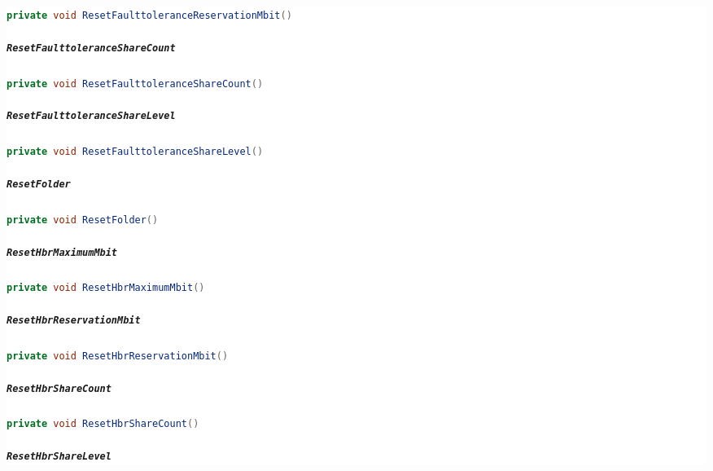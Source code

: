 ```csharp
private void ResetFaulttoleranceReservationMbit()
```

##### `ResetFaulttoleranceShareCount` <a name="ResetFaulttoleranceShareCount" id="@cdktf/provider-vsphere.distributedVirtualSwitch.DistributedVirtualSwitch.resetFaulttoleranceShareCount"></a>

```csharp
private void ResetFaulttoleranceShareCount()
```

##### `ResetFaulttoleranceShareLevel` <a name="ResetFaulttoleranceShareLevel" id="@cdktf/provider-vsphere.distributedVirtualSwitch.DistributedVirtualSwitch.resetFaulttoleranceShareLevel"></a>

```csharp
private void ResetFaulttoleranceShareLevel()
```

##### `ResetFolder` <a name="ResetFolder" id="@cdktf/provider-vsphere.distributedVirtualSwitch.DistributedVirtualSwitch.resetFolder"></a>

```csharp
private void ResetFolder()
```

##### `ResetHbrMaximumMbit` <a name="ResetHbrMaximumMbit" id="@cdktf/provider-vsphere.distributedVirtualSwitch.DistributedVirtualSwitch.resetHbrMaximumMbit"></a>

```csharp
private void ResetHbrMaximumMbit()
```

##### `ResetHbrReservationMbit` <a name="ResetHbrReservationMbit" id="@cdktf/provider-vsphere.distributedVirtualSwitch.DistributedVirtualSwitch.resetHbrReservationMbit"></a>

```csharp
private void ResetHbrReservationMbit()
```

##### `ResetHbrShareCount` <a name="ResetHbrShareCount" id="@cdktf/provider-vsphere.distributedVirtualSwitch.DistributedVirtualSwitch.resetHbrShareCount"></a>

```csharp
private void ResetHbrShareCount()
```

##### `ResetHbrShareLevel` <a name="ResetHbrShareLevel" id="@cdktf/provider-vsphere.distributedVirtualSwitch.DistributedVirtualSwitch.resetHbrShareLevel"></a>
